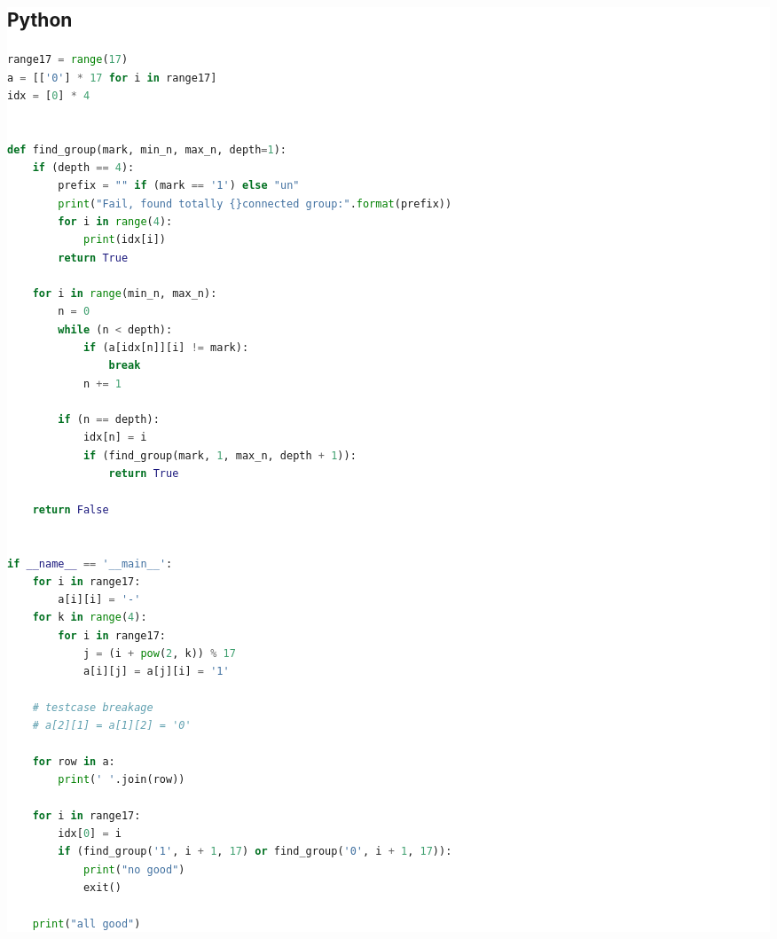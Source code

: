 

## Python


```python
range17 = range(17)
a = [['0'] * 17 for i in range17]
idx = [0] * 4


def find_group(mark, min_n, max_n, depth=1):
    if (depth == 4):
        prefix = "" if (mark == '1') else "un"
        print("Fail, found totally {}connected group:".format(prefix))
        for i in range(4):
            print(idx[i])
        return True

    for i in range(min_n, max_n):
        n = 0
        while (n < depth):
            if (a[idx[n]][i] != mark):
                break
            n += 1

        if (n == depth):
            idx[n] = i
            if (find_group(mark, 1, max_n, depth + 1)):
                return True

    return False


if __name__ == '__main__':
    for i in range17:
        a[i][i] = '-'
    for k in range(4):
        for i in range17:
            j = (i + pow(2, k)) % 17
            a[i][j] = a[j][i] = '1'

    # testcase breakage
    # a[2][1] = a[1][2] = '0'

    for row in a:
        print(' '.join(row))

    for i in range17:
        idx[0] = i
        if (find_group('1', i + 1, 17) or find_group('0', i + 1, 17)):
            print("no good")
            exit()

    print("all good")
```
